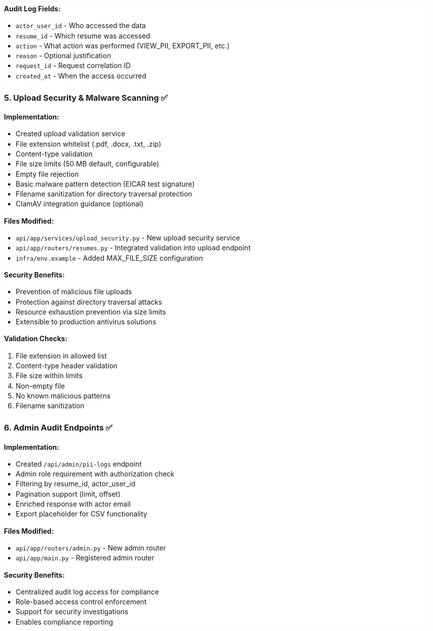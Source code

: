 **Audit Log Fields:**
- `actor_user_id` - Who accessed the data
- `resume_id` - Which resume was accessed
- `action` - What action was performed (VIEW_PII, EXPORT_PII, etc.)
- `reason` - Optional justification
- `request_id` - Request correlation ID
- `created_at` - When the access occurred

### 5. Upload Security & Malware Scanning ✅

**Implementation:**
- Created upload validation service
- File extension whitelist (.pdf, .docx, .txt, .zip)
- Content-type validation
- File size limits (50 MB default, configurable)
- Empty file rejection
- Basic malware pattern detection (EICAR test signature)
- Filename sanitization for directory traversal protection
- ClamAV integration guidance (optional)

**Files Modified:**
- `api/app/services/upload_security.py` - New upload security service
- `api/app/routers/resumes.py` - Integrated validation into upload endpoint
- `infra/env.example` - Added MAX_FILE_SIZE configuration

**Security Benefits:**
- Prevention of malicious file uploads
- Protection against directory traversal attacks
- Resource exhaustion prevention via size limits
- Extensible to production antivirus solutions

**Validation Checks:**
1. File extension in allowed list
2. Content-type header validation
3. File size within limits
4. Non-empty file
5. No known malicious patterns
6. Filename sanitization

### 6. Admin Audit Endpoints ✅

**Implementation:**
- Created `/api/admin/pii-logs` endpoint
- Admin role requirement with authorization check
- Filtering by resume_id, actor_user_id
- Pagination support (limit, offset)
- Enriched response with actor email
- Export placeholder for CSV functionality

**Files Modified:**
- `api/app/routers/admin.py` - New admin router
- `api/app/main.py` - Registered admin router

**Security Benefits:**
- Centralized audit log access for compliance
- Role-based access control enforcement
- Support for security investigations
- Enables compliance reporting
